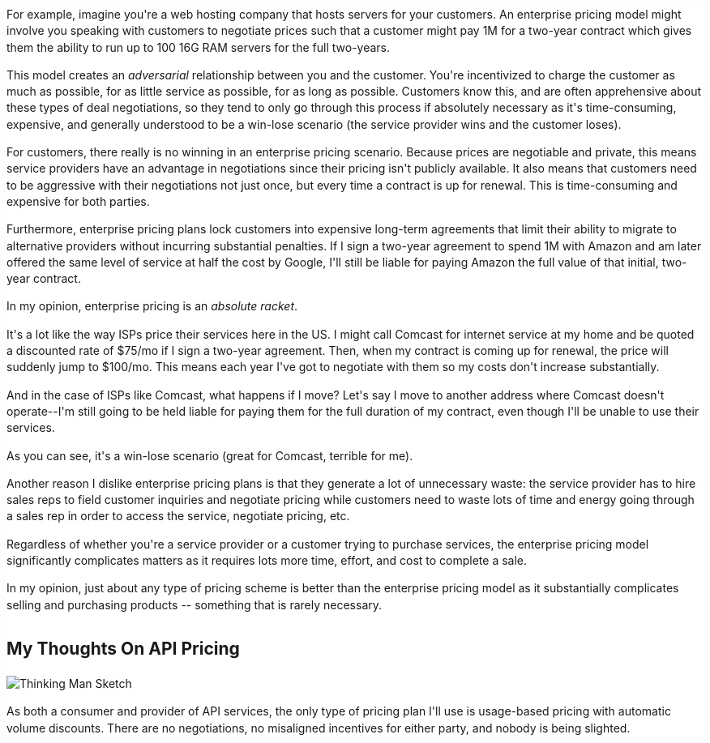 For example, imagine you're a web hosting company that hosts servers for your customers. An enterprise pricing model might involve you speaking with customers to negotiate prices such that a customer might pay 1M for a two-year contract which gives them the ability to run up to 100 16G RAM servers for the full two-years.

This model creates an *adversarial* relationship between you and the customer. You're incentivized to charge the customer as much as possible, for as little service as possible, for as long as possible. Customers know this, and are often apprehensive about these types of deal negotiations, so they tend to only go through this process if absolutely necessary as it's time-consuming, expensive, and generally understood to be a win-lose scenario (the service provider wins and the customer loses).

For customers, there really is no winning in an enterprise pricing scenario. Because prices are negotiable and private, this means service providers have an advantage in negotiations since their pricing isn't publicly available. It also means that customers need to be aggressive with their negotiations not just once, but every time a contract is up for renewal. This is time-consuming and expensive for both parties.

Furthermore, enterprise pricing plans lock customers into expensive long-term agreements that limit their ability to migrate to alternative providers without incurring substantial penalties. If I sign a two-year agreement to spend 1M with Amazon and am later offered the same level of service at half the cost by Google, I'll still be liable for paying Amazon the full value of that initial, two-year contract.

In my opinion, enterprise pricing is an *absolute racket*.

It's a lot like the way ISPs price their services here in the US. I might call Comcast for internet service at my home and be quoted a discounted rate of $75/mo if I sign a two-year agreement. Then, when my contract is coming up for renewal, the price will suddenly jump to $100/mo. This means each year I've got to negotiate with them so my costs don't increase substantially.

And in the case of ISPs like Comcast, what happens if I move? Let's say I move to another address where Comcast doesn't operate--I'm still going to be held liable for paying them for the full duration of my contract, even though I'll be unable to use their services.

As you can see, it's a win-lose scenario (great for Comcast, terrible for me).

Another reason I dislike enterprise pricing plans is that they generate a lot of unnecessary waste: the service provider has to hire sales reps to field customer inquiries and negotiate pricing while customers need to waste lots of time and energy going through a sales rep in order to access the service, negotiate pricing, etc.

Regardless of whether you're a service provider or a customer trying to purchase services, the enterprise pricing model significantly complicates matters as it requires lots more time, effort, and cost to complete a sale.

In my opinion, just about any type of pricing scheme is better than the enterprise pricing model as it substantially complicates selling and purchasing products -- something that is rarely necessary.

## My Thoughts On API Pricing

![Thinking Man Sketch][Thinking Man Sketch]

As both a consumer and provider of API services, the only type of pricing plan I'll use is usage-based pricing with automatic volume discounts. There are no negotiations, no misaligned incentives for either party, and nobody is being slighted.


  [Lady Justice Sketch]: /static/images/2020/lady-justice-sketch.png "Lady Justice Sketch"
  [Sand Clock Sketch]: /static/images/2020/sand-clock-sketch.png "Sand Clock Sketch"
  [Grim Reaper Sketch]: /static/images/2020/grim-reaper-sketch.png "Grim Reaper Sketch"
  [Bucket Sketch]: /static/images/2020/bucket-sketch.png "Bucket Sketch"
  [Business Man Sketch]: /static/images/2020/business-man-sketch.png "Business Man Sketch"
  [Thinking Man Sketch]: /static/images/2020/thinking-man-sketch.png "Thinking Man Sketch"